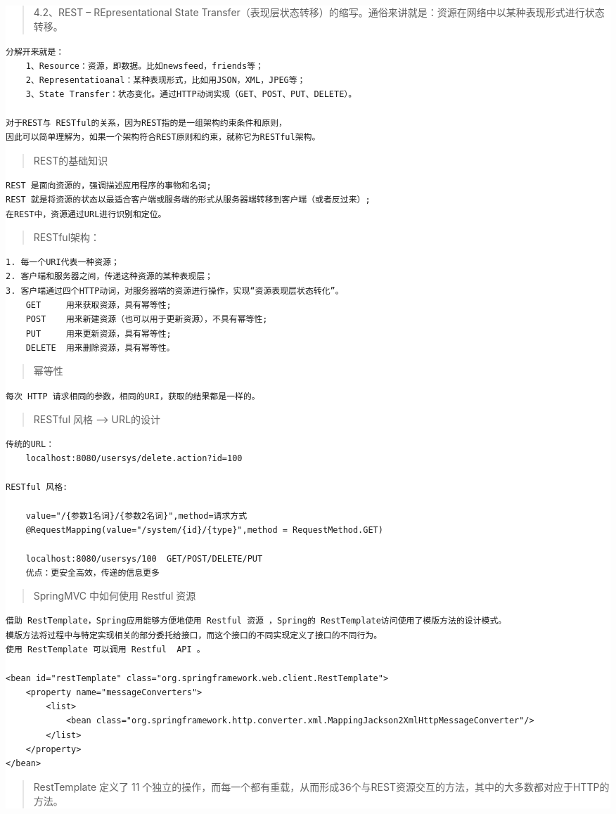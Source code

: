 > 4.2、REST – REpresentational State Transfer（表现层状态转移）的缩写。通俗来讲就是：资源在网络中以某种表现形式进行状态转移。

	分解开来就是： 
		1、Resource：资源，即数据。比如newsfeed，friends等；
		2、Representatioanal：某种表现形式，比如用JSON，XML，JPEG等；
		3、State Transfer：状态变化。通过HTTP动词实现（GET、POST、PUT、DELETE）。

	对于REST与 RESTful的关系，因为REST指的是一组架构约束条件和原则，
	因此可以简单理解为，如果一个架构符合REST原则和约束，就称它为RESTful架构。

> REST的基础知识
	
	REST 是面向资源的，强调描述应用程序的事物和名词;
	REST 就是将资源的状态以最适合客户端或服务端的形式从服务器端转移到客户端（或者反过来）;
	在REST中，资源通过URL进行识别和定位。

> RESTful架构：

	1. 每一个URI代表一种资源；
	2. 客户端和服务器之间，传递这种资源的某种表现层；
	3. 客户端通过四个HTTP动词，对服务器端的资源进行操作，实现“资源表现层状态转化”。
		GET		用来获取资源，具有幂等性;
		POST 	用来新建资源（也可以用于更新资源），不具有幂等性;
		PUT		用来更新资源，具有幂等性;
		DELETE	用来删除资源，具有幂等性。

> 幂等性

	每次 HTTP 请求相同的参数，相同的URI，获取的结果都是一样的。

> RESTful 风格 --> URL的设计
 
	传统的URL：
		localhost:8080/usersys/delete.action?id=100
		
	RESTful 风格:

		value="/{参数1名词}/{参数2名词}",method=请求方式
		@RequestMapping(value="/system/{id}/{type}",method = RequestMethod.GET)

		localhost:8080/usersys/100 	GET/POST/DELETE/PUT
		优点：更安全高效，传递的信息更多

> SpringMVC 中如何使用 Restful 资源

	借助 RestTemplate，Spring应用能够方便地使用 Restful 资源 ，Spring的 RestTemplate访问使用了模版方法的设计模式。
	模版方法将过程中与特定实现相关的部分委托给接口，而这个接口的不同实现定义了接口的不同行为。
	使用 RestTemplate 可以调用 Restful  API 。

	<bean id="restTemplate" class="org.springframework.web.client.RestTemplate">
	    <property name="messageConverters">
	        <list>
	            <bean class="org.springframework.http.converter.xml.MappingJackson2XmlHttpMessageConverter"/>
	        </list>
	    </property>
	</bean>

> RestTemplate 定义了 11 个独立的操作，而每一个都有重载，从而形成36个与REST资源交互的方法，其中的大多数都对应于HTTP的方法。
